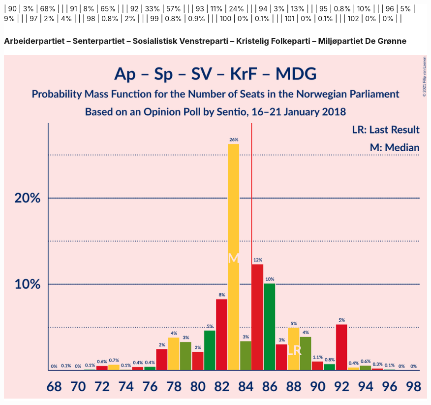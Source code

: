 | 90 | 3% | 68% |  |
| 91 | 8% | 65% |  |
| 92 | 33% | 57% |  |
| 93 | 11% | 24% |  |
| 94 | 3% | 13% |  |
| 95 | 0.8% | 10% |  |
| 96 | 5% | 9% |  |
| 97 | 2% | 4% |  |
| 98 | 0.8% | 2% |  |
| 99 | 0.8% | 0.9% |  |
| 100 | 0% | 0.1% |  |
| 101 | 0% | 0.1% |  |
| 102 | 0% | 0% |  |

### Arbeiderpartiet – Senterpartiet – Sosialistisk Venstreparti – Kristelig Folkeparti – Miljøpartiet De Grønne

![Graph with seats probability mass function not yet produced](2018-01-21-Sentio-coalitions-seats-pmf-ap–sp–sv–krf–mdg.png "Seats Probability Mass Function")
